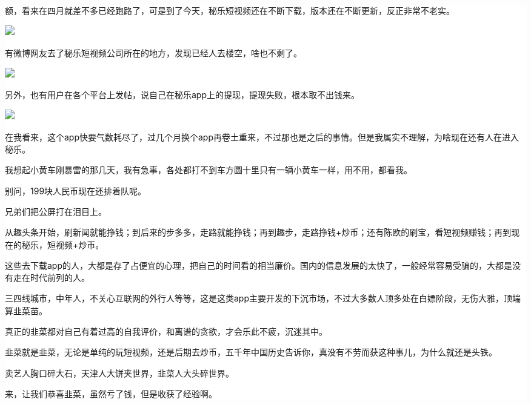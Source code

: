 额，看来在四月就差不多已经跑路了，可是到了今天，秘乐短视频还在不断下载，版本还在不断更新，反正非常不老实。

![](https://images.weserv.nl/?url=https%3A//mmbiz.qpic.cn/mmbiz_png/sVQx2tT1ziaU1AkBnvapPBC1B9CwnPreaicQB2h0MKb6SKiaZptoGVUjfiaHNXyPibXXVibgCDLpKp7foDO5yRz2SSzQ/640%3Fwx_fmt%3Dpng)

有微博网友去了秘乐短视频公司所在的地方，发现已经人去楼空，啥也不剩了。

![](https://images.weserv.nl/?url=https%3A//mmbiz.qpic.cn/mmbiz_png/sVQx2tT1ziaU1AkBnvapPBC1B9CwnPreaLEd5icascBsRv6861LXkhNDguUQsCYsuOhNYvG4RFqat4MqXlNCU23g/640%3Fwx_fmt%3Dpng)

另外，也有用户在各个平台上发帖，说自己在秘乐app上的提现，提现失败，根本取不出钱来。

![](https://images.weserv.nl/?url=https%3A//mmbiz.qpic.cn/mmbiz_png/sVQx2tT1ziaU1AkBnvapPBC1B9CwnPreaUAS3rd29dXQ0rtKibD4eIHSBXPcLPJPzh8tDyZmwELNjOTt2q5dL1UA/640%3Fwx_fmt%3Dpng)

在我看来，这个app快要气数耗尽了，过几个月换个app再卷土重来，不过那也是之后的事情。但是我属实不理解，为啥现在还有人在进入秘乐。

我想起小黄车刚暴雷的那几天，我有急事，各处都打不到车方圆十里只有一辆小黄车一样，用不用，都看我。

别问，199块人民币现在还排着队呢。

兄弟们把公屏打在泪目上。

从趣头条开始，刷新闻就能挣钱；到后来的步多多，走路就能挣钱；再到趣步，走路挣钱+炒币；还有陈欧的刷宝，看短视频赚钱；再到现在的秘乐，短视频+炒币。

这些去下载app的人，大都是存了占便宜的心理，把自己的时间看的相当廉价。国内的信息发展的太快了，一般经常容易受骗的，大都是没有走在时代前列的人。

三四线城市，中年人，不关心互联网的外行人等等，这是这类app主要开发的下沉市场，不过大多数人顶多处在白嫖阶段，无伤大雅，顶端算韭菜苗。

真正的韭菜都对自己有着过高的自我评价，和离谱的贪欲，才会乐此不疲，沉迷其中。

韭菜就是韭菜，无论是单纯的玩短视频，还是后期去炒币，五千年中国历史告诉你，真没有不劳而获这种事儿，为什么就还是头铁。

卖艺人胸口碎大石，天津人大饼夹世界，韭菜人大头碎世界。

来，让我们恭喜韭菜，虽然亏了钱，但是收获了经验啊。

